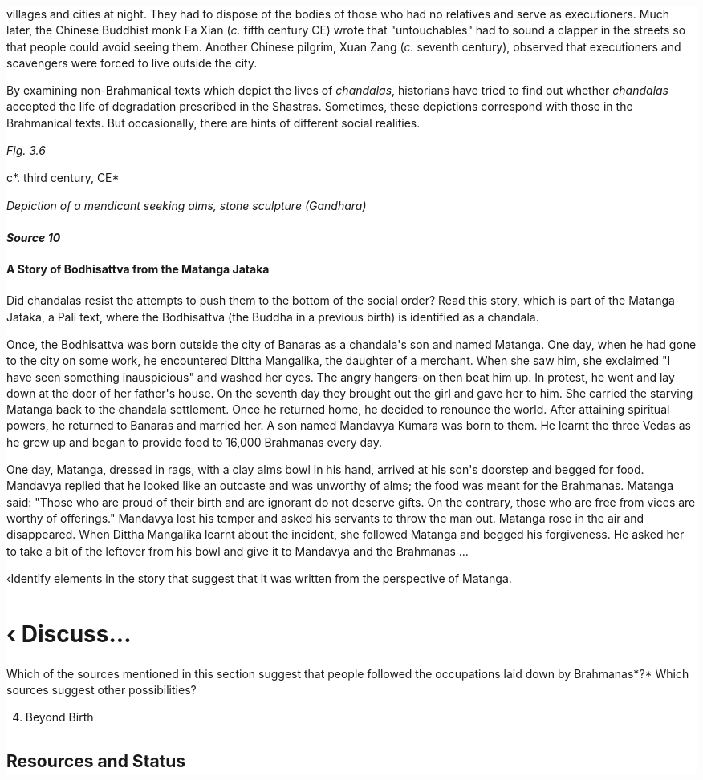 villages and cities at night. They had to dispose of the bodies of those who had no relatives and serve as executioners. Much later, the Chinese Buddhist monk Fa Xian (*c.* fifth century CE) wrote that "untouchables" had to sound a clapper in the streets so that people could avoid seeing them. Another Chinese pilgrim, Xuan Zang (*c.* seventh century), observed that executioners and scavengers were forced to live outside the city.

By examining non-Brahmanical texts which depict the lives of *chandalas*, historians have tried to find out whether *chandalas* accepted the life of degradation prescribed in the Shastras. Sometimes, these depictions correspond with those in the Brahmanical texts. But occasionally, there are hints of different social realities.

*Fig. 3.6*

c*. third century, CE*

*Depiction of a mendicant seeking alms, stone sculpture (Gandhara)*

#### *Source 10*

#### **A Story of Bodhisattva from the Matanga Jataka**

Did chandalas resist the attempts to push them to the bottom of the social order? Read this story, which is part of the Matanga Jataka, a Pali text, where the Bodhisattva (the Buddha in a previous birth) is identified as a chandala.

Once, the Bodhisattva was born outside the city of Banaras as a chandala's son and named Matanga. One day, when he had gone to the city on some work, he encountered Dittha Mangalika, the daughter of a merchant. When she saw him, she exclaimed "I have seen something inauspicious" and washed her eyes. The angry hangers-on then beat him up. In protest, he went and lay down at the door of her father's house. On the seventh day they brought out the girl and gave her to him. She carried the starving Matanga back to the chandala settlement. Once he returned home, he decided to renounce the world. After attaining spiritual powers, he returned to Banaras and married her. A son named Mandavya Kumara was born to them. He learnt the three Vedas as he grew up and began to provide food to 16,000 Brahmanas every day.

One day, Matanga, dressed in rags, with a clay alms bowl in his hand, arrived at his son's doorstep and begged for food. Mandavya replied that he looked like an outcaste and was unworthy of alms; the food was meant for the Brahmanas. Matanga said: "Those who are proud of their birth and are ignorant do not deserve gifts. On the contrary, those who are free from vices are worthy of offerings." Mandavya lost his temper and asked his servants to throw the man out. Matanga rose in the air and disappeared. When Dittha Mangalika learnt about the incident, she followed Matanga and begged his forgiveness. He asked her to take a bit of the leftover from his bowl and give it to Mandavya and the Brahmanas …

‹Identify elements in the story that suggest that it was written from the perspective of Matanga.

# ‹ Discuss...

Which of the sources mentioned in this section suggest that people followed the occupations laid down by Brahmanas*?* Which sources suggest other possibilities?

4. Beyond Birth

## Resources and Status
